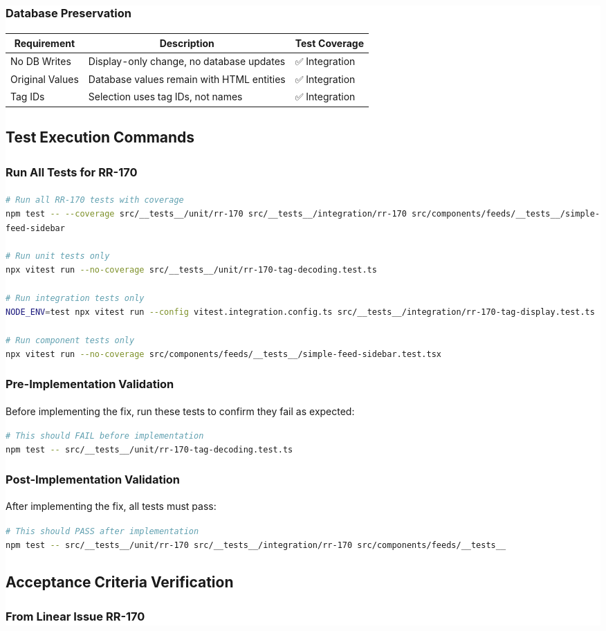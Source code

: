 ### Database Preservation

| Requirement     | Description                               | Test Coverage  |
| --------------- | ----------------------------------------- | -------------- |
| No DB Writes    | Display-only change, no database updates  | ✅ Integration |
| Original Values | Database values remain with HTML entities | ✅ Integration |
| Tag IDs         | Selection uses tag IDs, not names         | ✅ Integration |

## Test Execution Commands

### Run All Tests for RR-170

```bash
# Run all RR-170 tests with coverage
npm test -- --coverage src/__tests__/unit/rr-170 src/__tests__/integration/rr-170 src/components/feeds/__tests__/simple-feed-sidebar

# Run unit tests only
npx vitest run --no-coverage src/__tests__/unit/rr-170-tag-decoding.test.ts

# Run integration tests only
NODE_ENV=test npx vitest run --config vitest.integration.config.ts src/__tests__/integration/rr-170-tag-display.test.ts

# Run component tests only
npx vitest run --no-coverage src/components/feeds/__tests__/simple-feed-sidebar.test.tsx
```

### Pre-Implementation Validation

Before implementing the fix, run these tests to confirm they fail as expected:

```bash
# This should FAIL before implementation
npm test -- src/__tests__/unit/rr-170-tag-decoding.test.ts
```

### Post-Implementation Validation

After implementing the fix, all tests must pass:

```bash
# This should PASS after implementation
npm test -- src/__tests__/unit/rr-170 src/__tests__/integration/rr-170 src/components/feeds/__tests__
```

## Acceptance Criteria Verification

### From Linear Issue RR-170
